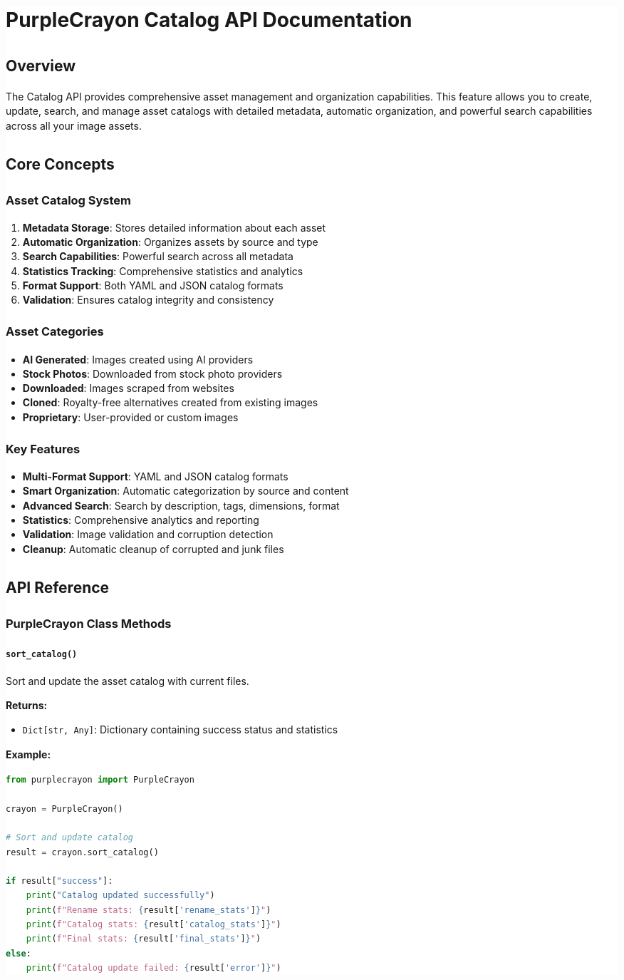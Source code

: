 # PurpleCrayon Catalog API Documentation

## Overview

The Catalog API provides comprehensive asset management and organization capabilities. This feature allows you to create, update, search, and manage asset catalogs with detailed metadata, automatic organization, and powerful search capabilities across all your image assets.

## Core Concepts

### Asset Catalog System
1. **Metadata Storage**: Stores detailed information about each asset
2. **Automatic Organization**: Organizes assets by source and type
3. **Search Capabilities**: Powerful search across all metadata
4. **Statistics Tracking**: Comprehensive statistics and analytics
5. **Format Support**: Both YAML and JSON catalog formats
6. **Validation**: Ensures catalog integrity and consistency

### Asset Categories
- **AI Generated**: Images created using AI providers
- **Stock Photos**: Downloaded from stock photo providers
- **Downloaded**: Images scraped from websites
- **Cloned**: Royalty-free alternatives created from existing images
- **Proprietary**: User-provided or custom images

### Key Features
- **Multi-Format Support**: YAML and JSON catalog formats
- **Smart Organization**: Automatic categorization by source and content
- **Advanced Search**: Search by description, tags, dimensions, format
- **Statistics**: Comprehensive analytics and reporting
- **Validation**: Image validation and corruption detection
- **Cleanup**: Automatic cleanup of corrupted and junk files

## API Reference

### PurpleCrayon Class Methods

#### `sort_catalog()`
Sort and update the asset catalog with current files.

**Returns:**
- `Dict[str, Any]`: Dictionary containing success status and statistics

**Example:**
```python
from purplecrayon import PurpleCrayon

crayon = PurpleCrayon()

# Sort and update catalog
result = crayon.sort_catalog()

if result["success"]:
    print("Catalog updated successfully")
    print(f"Rename stats: {result['rename_stats']}")
    print(f"Catalog stats: {result['catalog_stats']}")
    print(f"Final stats: {result['final_stats']}")
else:
    print(f"Catalog update failed: {result['error']}")
```
